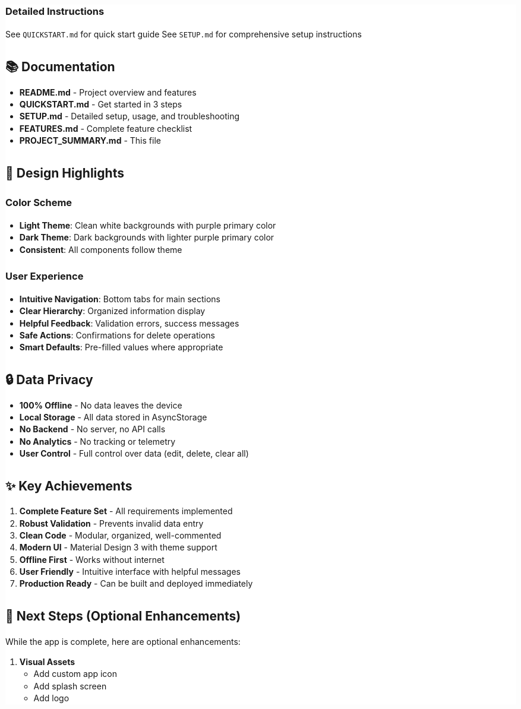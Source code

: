 ### Detailed Instructions
See `QUICKSTART.md` for quick start guide
See `SETUP.md` for comprehensive setup instructions

## 📚 Documentation

- **README.md** - Project overview and features
- **QUICKSTART.md** - Get started in 3 steps
- **SETUP.md** - Detailed setup, usage, and troubleshooting
- **FEATURES.md** - Complete feature checklist
- **PROJECT_SUMMARY.md** - This file

## 🎨 Design Highlights

### Color Scheme
- **Light Theme**: Clean white backgrounds with purple primary color
- **Dark Theme**: Dark backgrounds with lighter purple primary color
- **Consistent**: All components follow theme

### User Experience
- **Intuitive Navigation**: Bottom tabs for main sections
- **Clear Hierarchy**: Organized information display
- **Helpful Feedback**: Validation errors, success messages
- **Safe Actions**: Confirmations for delete operations
- **Smart Defaults**: Pre-filled values where appropriate

## 🔒 Data Privacy

- **100% Offline** - No data leaves the device
- **Local Storage** - All data stored in AsyncStorage
- **No Backend** - No server, no API calls
- **No Analytics** - No tracking or telemetry
- **User Control** - Full control over data (edit, delete, clear all)

## ✨ Key Achievements

1. **Complete Feature Set** - All requirements implemented
2. **Robust Validation** - Prevents invalid data entry
3. **Clean Code** - Modular, organized, well-commented
4. **Modern UI** - Material Design 3 with theme support
5. **Offline First** - Works without internet
6. **User Friendly** - Intuitive interface with helpful messages
7. **Production Ready** - Can be built and deployed immediately

## 🚀 Next Steps (Optional Enhancements)

While the app is complete, here are optional enhancements:

1. **Visual Assets**
   - Add custom app icon
   - Add splash screen
   - Add logo
